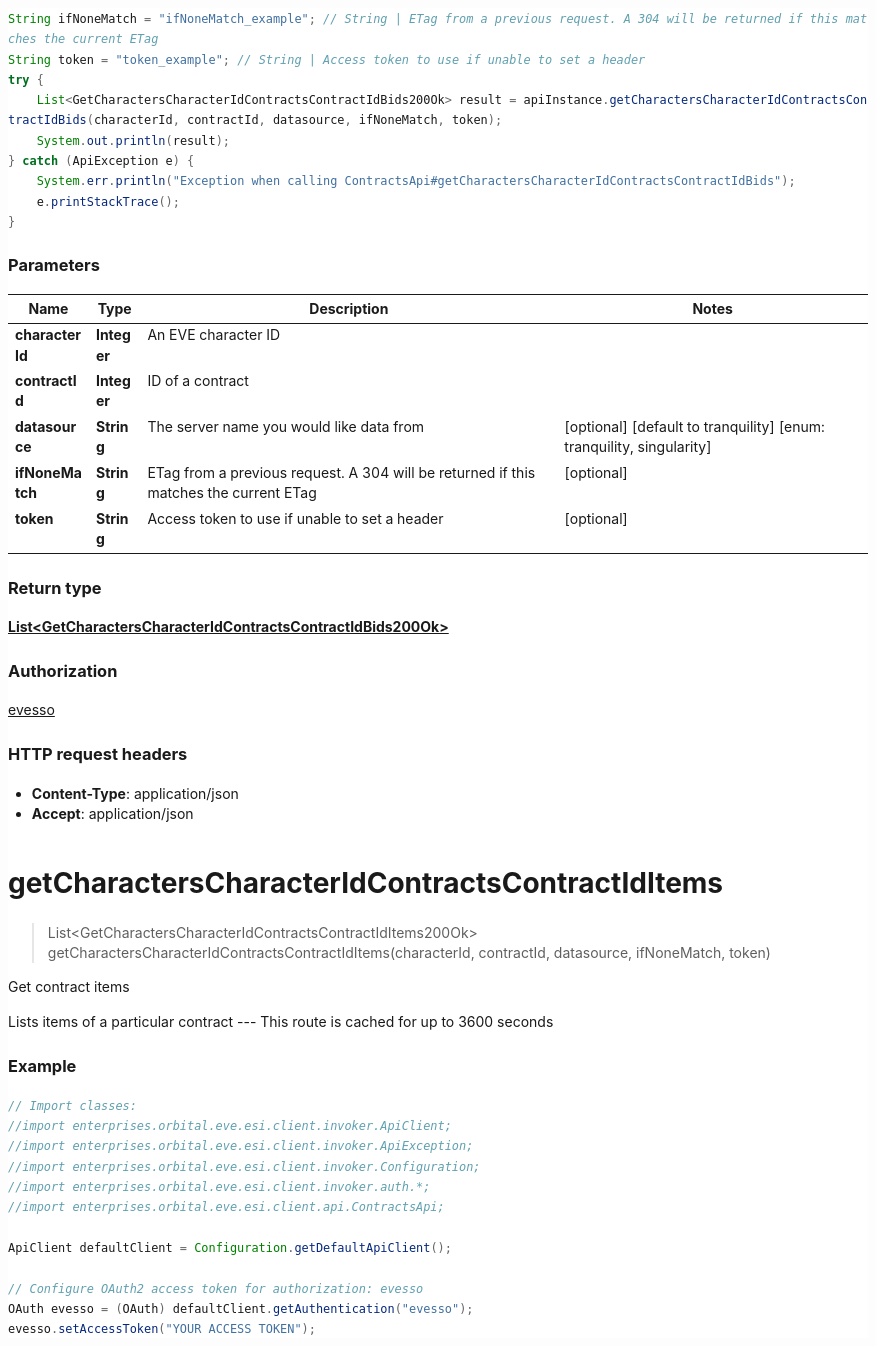 ```java
String ifNoneMatch = "ifNoneMatch_example"; // String | ETag from a previous request. A 304 will be returned if this matches the current ETag
String token = "token_example"; // String | Access token to use if unable to set a header
try {
    List<GetCharactersCharacterIdContractsContractIdBids200Ok> result = apiInstance.getCharactersCharacterIdContractsContractIdBids(characterId, contractId, datasource, ifNoneMatch, token);
    System.out.println(result);
} catch (ApiException e) {
    System.err.println("Exception when calling ContractsApi#getCharactersCharacterIdContractsContractIdBids");
    e.printStackTrace();
}
```

### Parameters

Name | Type | Description  | Notes
------------- | ------------- | ------------- | -------------
 **characterId** | **Integer**| An EVE character ID |
 **contractId** | **Integer**| ID of a contract |
 **datasource** | **String**| The server name you would like data from | [optional] [default to tranquility] [enum: tranquility, singularity]
 **ifNoneMatch** | **String**| ETag from a previous request. A 304 will be returned if this matches the current ETag | [optional]
 **token** | **String**| Access token to use if unable to set a header | [optional]

### Return type

[**List&lt;GetCharactersCharacterIdContractsContractIdBids200Ok&gt;**](GetCharactersCharacterIdContractsContractIdBids200Ok.md)

### Authorization

[evesso](../README.md#evesso)

### HTTP request headers

 - **Content-Type**: application/json
 - **Accept**: application/json

<a name="getCharactersCharacterIdContractsContractIdItems"></a>
# **getCharactersCharacterIdContractsContractIdItems**
> List&lt;GetCharactersCharacterIdContractsContractIdItems200Ok&gt; getCharactersCharacterIdContractsContractIdItems(characterId, contractId, datasource, ifNoneMatch, token)

Get contract items

Lists items of a particular contract  ---  This route is cached for up to 3600 seconds

### Example
```java
// Import classes:
//import enterprises.orbital.eve.esi.client.invoker.ApiClient;
//import enterprises.orbital.eve.esi.client.invoker.ApiException;
//import enterprises.orbital.eve.esi.client.invoker.Configuration;
//import enterprises.orbital.eve.esi.client.invoker.auth.*;
//import enterprises.orbital.eve.esi.client.api.ContractsApi;

ApiClient defaultClient = Configuration.getDefaultApiClient();

// Configure OAuth2 access token for authorization: evesso
OAuth evesso = (OAuth) defaultClient.getAuthentication("evesso");
evesso.setAccessToken("YOUR ACCESS TOKEN");
```
